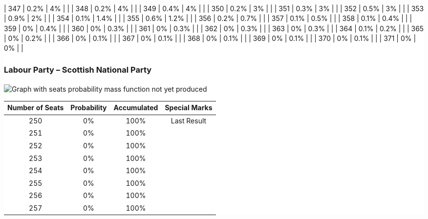 | 347 | 0.2% | 4% |  |
| 348 | 0.2% | 4% |  |
| 349 | 0.4% | 4% |  |
| 350 | 0.2% | 3% |  |
| 351 | 0.3% | 3% |  |
| 352 | 0.5% | 3% |  |
| 353 | 0.9% | 2% |  |
| 354 | 0.1% | 1.4% |  |
| 355 | 0.6% | 1.2% |  |
| 356 | 0.2% | 0.7% |  |
| 357 | 0.1% | 0.5% |  |
| 358 | 0.1% | 0.4% |  |
| 359 | 0% | 0.4% |  |
| 360 | 0% | 0.3% |  |
| 361 | 0% | 0.3% |  |
| 362 | 0% | 0.3% |  |
| 363 | 0% | 0.3% |  |
| 364 | 0.1% | 0.2% |  |
| 365 | 0% | 0.2% |  |
| 366 | 0% | 0.1% |  |
| 367 | 0% | 0.1% |  |
| 368 | 0% | 0.1% |  |
| 369 | 0% | 0.1% |  |
| 370 | 0% | 0.1% |  |
| 371 | 0% | 0% |  |

### Labour Party – Scottish National Party

![Graph with seats probability mass function not yet produced](2020-09-16-Survation-coalitions-seats-pmf-lab–snp.png "Seats Probability Mass Function")

| Number of Seats | Probability | Accumulated | Special Marks |
|:---------------:|:-----------:|:-----------:|:-------------:|
| 250 | 0% | 100% | Last Result |
| 251 | 0% | 100% |  |
| 252 | 0% | 100% |  |
| 253 | 0% | 100% |  |
| 254 | 0% | 100% |  |
| 255 | 0% | 100% |  |
| 256 | 0% | 100% |  |
| 257 | 0% | 100% |  |